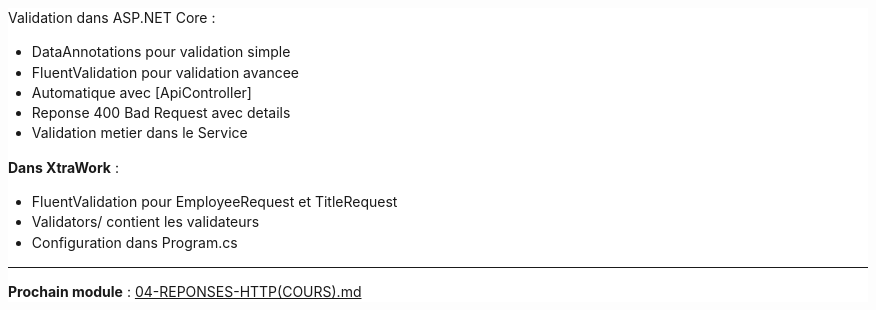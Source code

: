 Validation dans ASP.NET Core :
- DataAnnotations pour validation simple
- FluentValidation pour validation avancee
- Automatique avec [ApiController]
- Reponse 400 Bad Request avec details
- Validation metier dans le Service

**Dans XtraWork** :
- FluentValidation pour EmployeeRequest et TitleRequest
- Validators/ contient les validateurs
- Configuration dans Program.cs

---

**Prochain module** : [04-REPONSES-HTTP(COURS).md](./04-REPONSES-HTTP(COURS).md)

